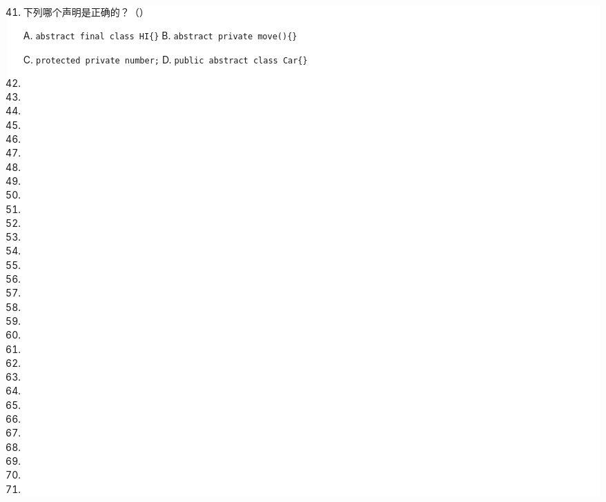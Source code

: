 41. 下列哪个声明是正确的？（）

    A. `abstract final class HI{}`                    B. `abstract private move(){}`

    C. `protected private number;`                    D. `public abstract class Car{}`

42. 

43. 

44. 

45. 

46. 

47. 

48. 

49. 

50. 

51. 

52. 

53. 

54. 

55. 

56. 

57. 

58. 

59. 

60. 

61. 

62. 

63. 

64. 

65. 

66. 

67. 

68. 

69. 

70. 

71. 
